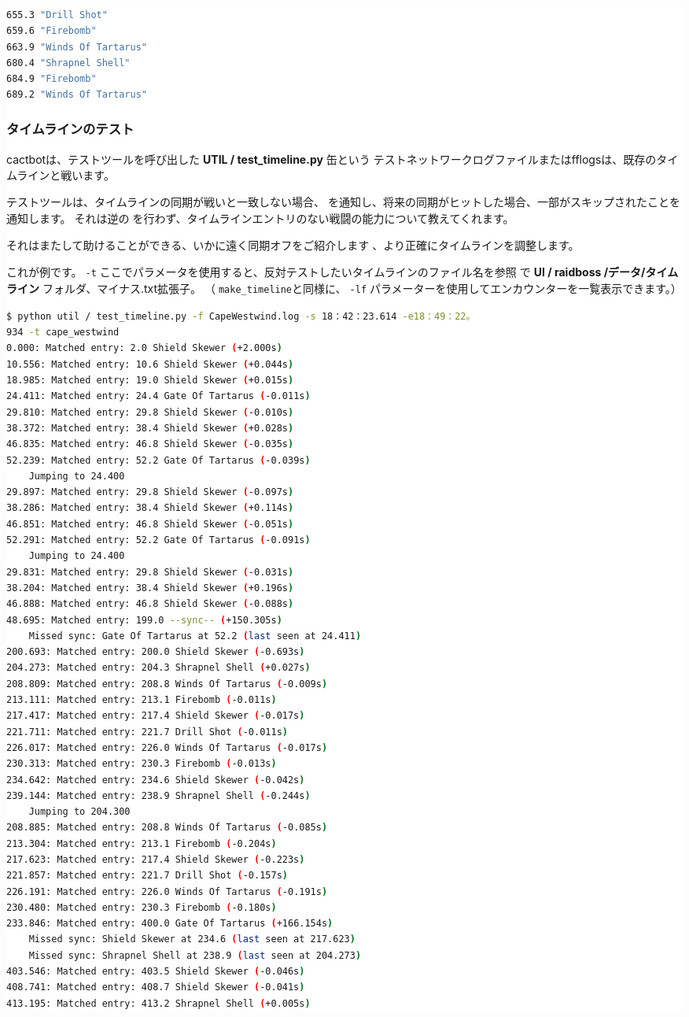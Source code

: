 ```bash
655.3 "Drill Shot"
659.6 "Firebomb"
663.9 "Winds Of Tartarus"
680.4 "Shrapnel Shell"
684.9 "Firebomb"
689.2 "Winds Of Tartarus"
```

### タイムラインのテスト

cactbotは、テストツールを呼び出した **UTIL / test_timeline.py** 缶という テストネットワークログファイルまたはfflogsは、既存のタイムラインと戦います。

テストツールは、タイムラインの同期が戦いと一致しない場合、 を通知し、将来の同期がヒットした場合、一部がスキップされたことを通知します。 それは逆の を行わず、タイムラインエントリのない戦闘の能力について教えてくれます。

それはまたして助けることができる、いかに遠く同期オフをご紹介します 、より正確にタイムラインを調整します。

これが例です。 `-t` ここでパラメータを使用すると、反対テストしたいタイムラインのファイル名を参照 で **UI / raidboss /データ/タイムライン** フォルダ、マイナス.txt拡張子。 （ `make_timeline`と同様に、 `-lf` パラメーターを使用してエンカウンターを一覧表示できます。）

```bash
$ python util / test_timeline.py -f CapeWestwind.log -s 18：42：23.614 -e18：49：22。
934 -t cape_westwind
0.000: Matched entry: 2.0 Shield Skewer (+2.000s)
10.556: Matched entry: 10.6 Shield Skewer (+0.044s)
18.985: Matched entry: 19.0 Shield Skewer (+0.015s)
24.411: Matched entry: 24.4 Gate Of Tartarus (-0.011s)
29.810: Matched entry: 29.8 Shield Skewer (-0.010s)
38.372: Matched entry: 38.4 Shield Skewer (+0.028s)
46.835: Matched entry: 46.8 Shield Skewer (-0.035s)
52.239: Matched entry: 52.2 Gate Of Tartarus (-0.039s)
    Jumping to 24.400
29.897: Matched entry: 29.8 Shield Skewer (-0.097s)
38.286: Matched entry: 38.4 Shield Skewer (+0.114s)
46.851: Matched entry: 46.8 Shield Skewer (-0.051s)
52.291: Matched entry: 52.2 Gate Of Tartarus (-0.091s)
    Jumping to 24.400
29.831: Matched entry: 29.8 Shield Skewer (-0.031s)
38.204: Matched entry: 38.4 Shield Skewer (+0.196s)
46.888: Matched entry: 46.8 Shield Skewer (-0.088s)
48.695: Matched entry: 199.0 --sync-- (+150.305s)
    Missed sync: Gate Of Tartarus at 52.2 (last seen at 24.411)
200.693: Matched entry: 200.0 Shield Skewer (-0.693s)
204.273: Matched entry: 204.3 Shrapnel Shell (+0.027s)
208.809: Matched entry: 208.8 Winds Of Tartarus (-0.009s)
213.111: Matched entry: 213.1 Firebomb (-0.011s)
217.417: Matched entry: 217.4 Shield Skewer (-0.017s)
221.711: Matched entry: 221.7 Drill Shot (-0.011s)
226.017: Matched entry: 226.0 Winds Of Tartarus (-0.017s)
230.313: Matched entry: 230.3 Firebomb (-0.013s)
234.642: Matched entry: 234.6 Shield Skewer (-0.042s)
239.144: Matched entry: 238.9 Shrapnel Shell (-0.244s)
    Jumping to 204.300
208.885: Matched entry: 208.8 Winds Of Tartarus (-0.085s)
213.304: Matched entry: 213.1 Firebomb (-0.204s)
217.623: Matched entry: 217.4 Shield Skewer (-0.223s)
221.857: Matched entry: 221.7 Drill Shot (-0.157s)
226.191: Matched entry: 226.0 Winds Of Tartarus (-0.191s)
230.480: Matched entry: 230.3 Firebomb (-0.180s)
233.846: Matched entry: 400.0 Gate Of Tartarus (+166.154s)
    Missed sync: Shield Skewer at 234.6 (last seen at 217.623)
    Missed sync: Shrapnel Shell at 238.9 (last seen at 204.273)
403.546: Matched entry: 403.5 Shield Skewer (-0.046s)
408.741: Matched entry: 408.7 Shield Skewer (-0.041s)
413.195: Matched entry: 413.2 Shrapnel Shell (+0.005s)
```